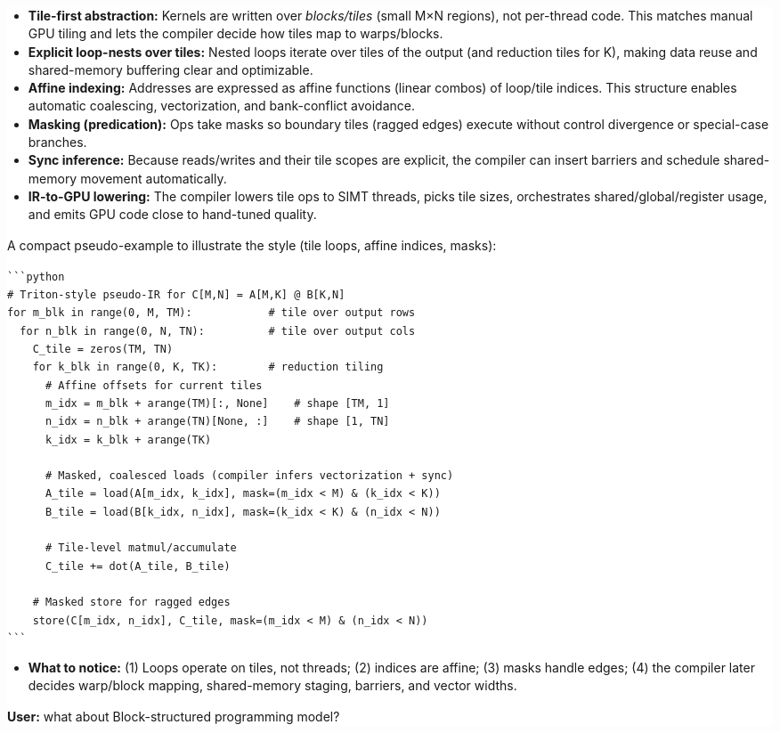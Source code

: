 - **Tile-first abstraction:** Kernels are written over *blocks/tiles* (small M×N regions), not per-thread code. This matches manual GPU tiling and lets the compiler decide how tiles map to warps/blocks.
- **Explicit loop-nests over tiles:** Nested loops iterate over tiles of the output (and reduction tiles for K), making data reuse and shared-memory buffering clear and optimizable.
- **Affine indexing:** Addresses are expressed as affine functions (linear combos) of loop/tile indices. This structure enables automatic coalescing, vectorization, and bank-conflict avoidance.
- **Masking (predication):** Ops take masks so boundary tiles (ragged edges) execute without control divergence or special-case branches.
- **Sync inference:** Because reads/writes and their tile scopes are explicit, the compiler can insert barriers and schedule shared-memory movement automatically.
- **IR-to-GPU lowering:** The compiler lowers tile ops to SIMT threads, picks tile sizes, orchestrates shared/global/register usage, and emits GPU code close to hand-tuned quality.

A compact pseudo-example to illustrate the style (tile loops, affine indices, masks):

    ```python
    # Triton-style pseudo-IR for C[M,N] = A[M,K] @ B[K,N]
    for m_blk in range(0, M, TM):            # tile over output rows
      for n_blk in range(0, N, TN):          # tile over output cols
        C_tile = zeros(TM, TN)
        for k_blk in range(0, K, TK):        # reduction tiling
          # Affine offsets for current tiles
          m_idx = m_blk + arange(TM)[:, None]    # shape [TM, 1]
          n_idx = n_blk + arange(TN)[None, :]    # shape [1, TN]
          k_idx = k_blk + arange(TK)

          # Masked, coalesced loads (compiler infers vectorization + sync)
          A_tile = load(A[m_idx, k_idx], mask=(m_idx < M) & (k_idx < K))
          B_tile = load(B[k_idx, n_idx], mask=(k_idx < K) & (n_idx < N))

          # Tile-level matmul/accumulate
          C_tile += dot(A_tile, B_tile)

        # Masked store for ragged edges
        store(C[m_idx, n_idx], C_tile, mask=(m_idx < M) & (n_idx < N))
    ```

- **What to notice:** (1) Loops operate on tiles, not threads; (2) indices are affine; (3) masks handle edges; (4) the compiler later decides warp/block mapping, shared-memory staging, barriers, and vector widths.



**User:**
what about Block-structured programming model?
